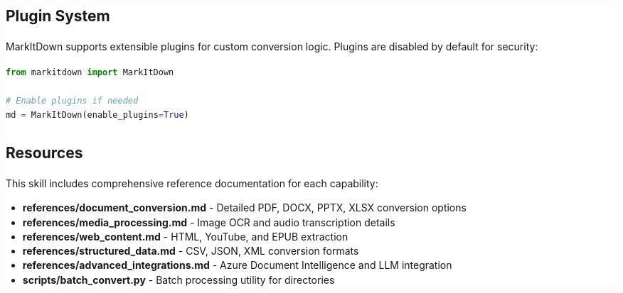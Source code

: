 ## Plugin System

MarkItDown supports extensible plugins for custom conversion logic. Plugins are disabled by default for security:

```python
from markitdown import MarkItDown

# Enable plugins if needed
md = MarkItDown(enable_plugins=True)
```

## Resources

This skill includes comprehensive reference documentation for each capability:

- **references/document_conversion.md** - Detailed PDF, DOCX, PPTX, XLSX conversion options
- **references/media_processing.md** - Image OCR and audio transcription details
- **references/web_content.md** - HTML, YouTube, and EPUB extraction
- **references/structured_data.md** - CSV, JSON, XML conversion formats
- **references/advanced_integrations.md** - Azure Document Intelligence and LLM integration
- **scripts/batch_convert.py** - Batch processing utility for directories